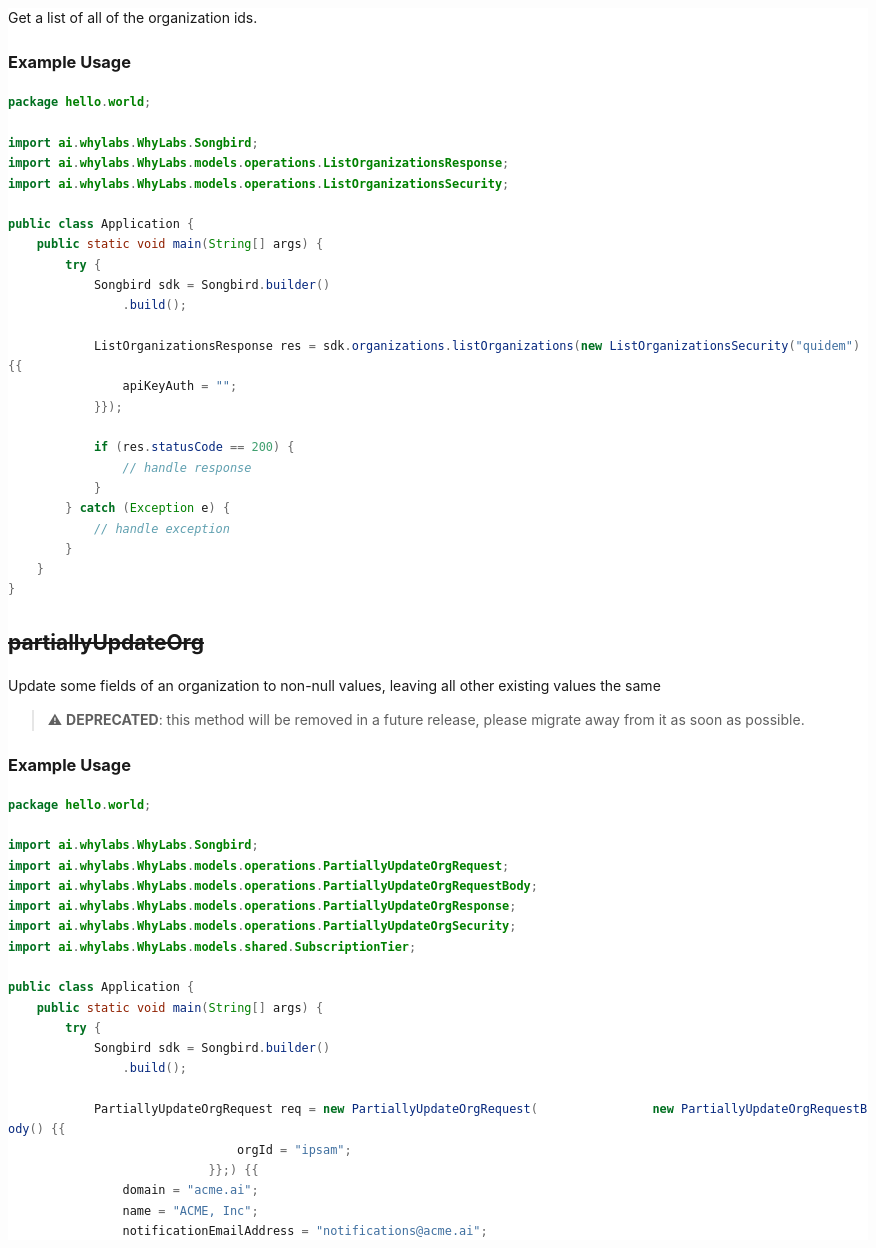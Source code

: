 Get a list of all of the organization ids.

### Example Usage

```java
package hello.world;

import ai.whylabs.WhyLabs.Songbird;
import ai.whylabs.WhyLabs.models.operations.ListOrganizationsResponse;
import ai.whylabs.WhyLabs.models.operations.ListOrganizationsSecurity;

public class Application {
    public static void main(String[] args) {
        try {
            Songbird sdk = Songbird.builder()
                .build();

            ListOrganizationsResponse res = sdk.organizations.listOrganizations(new ListOrganizationsSecurity("quidem") {{
                apiKeyAuth = "";
            }});

            if (res.statusCode == 200) {
                // handle response
            }
        } catch (Exception e) {
            // handle exception
        }
    }
}
```

## ~~partiallyUpdateOrg~~

Update some fields of an organization to non-null values, leaving all other existing values the same

> :warning: **DEPRECATED**: this method will be removed in a future release, please migrate away from it as soon as possible.

### Example Usage

```java
package hello.world;

import ai.whylabs.WhyLabs.Songbird;
import ai.whylabs.WhyLabs.models.operations.PartiallyUpdateOrgRequest;
import ai.whylabs.WhyLabs.models.operations.PartiallyUpdateOrgRequestBody;
import ai.whylabs.WhyLabs.models.operations.PartiallyUpdateOrgResponse;
import ai.whylabs.WhyLabs.models.operations.PartiallyUpdateOrgSecurity;
import ai.whylabs.WhyLabs.models.shared.SubscriptionTier;

public class Application {
    public static void main(String[] args) {
        try {
            Songbird sdk = Songbird.builder()
                .build();

            PartiallyUpdateOrgRequest req = new PartiallyUpdateOrgRequest(                new PartiallyUpdateOrgRequestBody() {{
                                orgId = "ipsam";
                            }};) {{
                domain = "acme.ai";
                name = "ACME, Inc";
                notificationEmailAddress = "notifications@acme.ai";
```